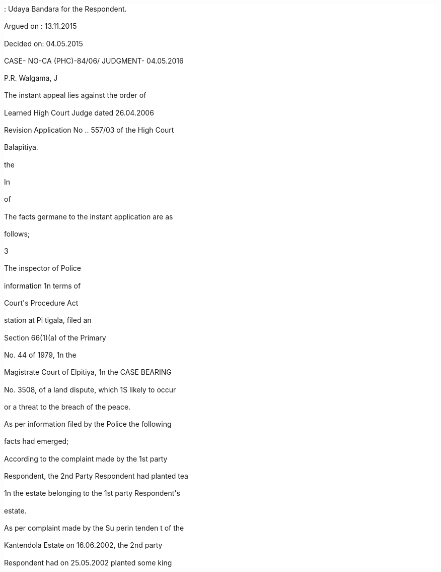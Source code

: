 : Udaya Bandara for the Respondent.

Argued on : 13.11.2015

Decided on: 04.05.2015

CASE- NO-CA (PHC)-84/06/ JUDGMENT- 04.05.2016

P.R. Walgama, J

The instant appeal lies against the order of

Learned High Court Judge dated 26.04.2006

Revision Application No .. 557/03 of the High Court

Balapitiya.

the

In

of

The facts germane to the instant application are as

follows;

3

The inspector of Police

information 1n terms of

Court's Procedure Act

station at Pi tigala, filed an

Section 66(1)(a) of the Primary

No. 44 of 1979, 1n the

Magistrate Court of Elpitiya, 1n the CASE BEARING

No. 3508, of a land dispute, which 1S likely to occur

or a threat to the breach of the peace.

As per information filed by the Police the following

facts had emerged;

According to the complaint made by the 1st party

Respondent, the 2nd Party Respondent had planted tea

1n the estate belonging to the 1st party Respondent's

estate.

As per complaint made by the Su perin tenden t of the

Kantendola Estate on 16.06.2002, the 2nd party

Respondent had on 25.05.2002 planted some king
